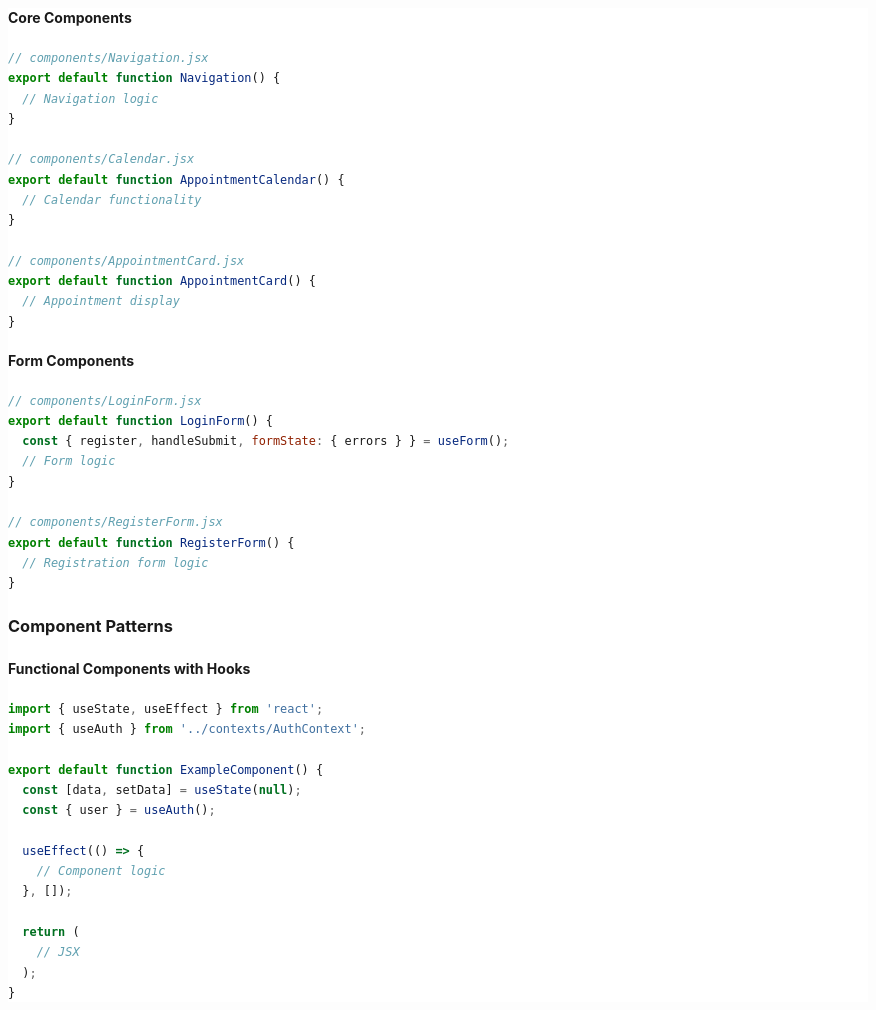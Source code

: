 #### Core Components
```javascript
// components/Navigation.jsx
export default function Navigation() {
  // Navigation logic
}

// components/Calendar.jsx
export default function AppointmentCalendar() {
  // Calendar functionality
}

// components/AppointmentCard.jsx
export default function AppointmentCard() {
  // Appointment display
}
```

#### Form Components
```javascript
// components/LoginForm.jsx
export default function LoginForm() {
  const { register, handleSubmit, formState: { errors } } = useForm();
  // Form logic
}

// components/RegisterForm.jsx
export default function RegisterForm() {
  // Registration form logic
}
```

### Component Patterns

#### Functional Components with Hooks
```javascript
import { useState, useEffect } from 'react';
import { useAuth } from '../contexts/AuthContext';

export default function ExampleComponent() {
  const [data, setData] = useState(null);
  const { user } = useAuth();
  
  useEffect(() => {
    // Component logic
  }, []);
  
  return (
    // JSX
  );
}
```
